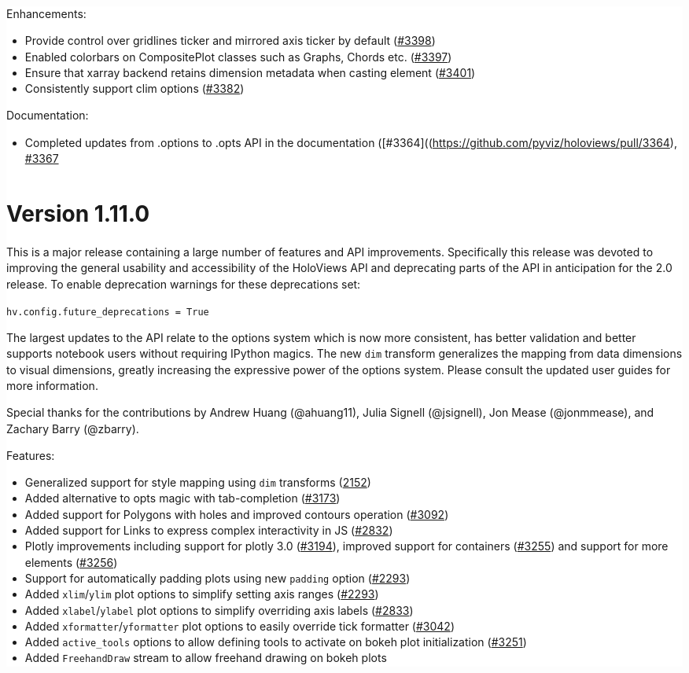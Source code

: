 Enhancements:

- Provide control over gridlines ticker and mirrored axis ticker by
  default ([#3398](https://github.com/pyviz/holoviews/pull/3377))
- Enabled colorbars on CompositePlot classes such as Graphs, Chords
  etc. ([#3397](https://github.com/pyviz/holoviews/pull/3396))
- Ensure that xarray backend retains dimension metadata when casting
  element ([#3401](https://github.com/pyviz/holoviews/pull/3401))
- Consistently support clim options
  ([#3382](https://github.com/pyviz/holoviews/pull/3382))

Documentation:

- Completed updates from .options to .opts API in the documentation
  ([#3364]((https://github.com/pyviz/holoviews/pull/3364),
  [#3367]((https://github.com/pyviz/holoviews/pull/3367))


Version 1.11.0
==============

This is a major release containing a large number of features and API
improvements. Specifically this release was devoted to improving the
general usability and accessibility of the HoloViews API and
deprecating parts of the API in anticipation for the 2.0 release.
To enable deprecation warnings for these deprecations set:

    hv.config.future_deprecations = True

The largest updates to the API relate to the options system which is now
more consistent, has better validation and better supports notebook
users without requiring IPython magics. The new `dim` transform
generalizes the mapping from data dimensions to visual dimensions,
greatly increasing the expressive power of the options system. Please
consult the updated user guides for more information.

Special thanks for the contributions by Andrew Huang (@ahuang11),
Julia Signell (@jsignell), Jon Mease (@jonmmease), and Zachary Barry
(@zbarry).

Features:

- Generalized support for style mapping using `dim` transforms
  ([2152](https://github.com/pyviz/holoviews/pull/2152))
- Added alternative to opts magic with tab-completion
  ([#3173](https://github.com/pyviz/holoviews/pull/3173))
- Added support for Polygons with holes and improved contours
  operation ([#3092](https://github.com/pyviz/holoviews/pull/3092))
- Added support for Links to express complex interactivity in JS
  ([#2832](https://github.com/pyviz/holoviews/pull/2832))
- Plotly improvements including support for plotly 3.0
  ([#3194](https://github.com/pyviz/holoviews/pull/3194)), improved
  support for containers
  ([#3255](https://github.com/pyviz/holoviews/pull/3255)) and support
  for more elements
  ([#3256](https://github.com/pyviz/holoviews/pull/3256))
- Support for automatically padding plots using new `padding` option
  ([#2293](https://github.com/pyviz/holoviews/pull/2293))
- Added `xlim`/`ylim` plot options to simplify setting axis ranges
  ([#2293](https://github.com/pyviz/holoviews/pull/2293))
- Added `xlabel`/`ylabel` plot options to simplify overriding axis
  labels ([#2833](https://github.com/pyviz/holoviews/issues/2833))
- Added `xformatter`/`yformatter` plot options to easily override tick
  formatter ([#3042](https://github.com/pyviz/holoviews/pull/3042))
- Added `active_tools` options to allow defining tools to activate on
  bokeh plot initialization
  ([#3251](https://github.com/pyviz/holoviews/pull/3251))
- Added `FreehandDraw` stream to allow freehand drawing on bokeh plots